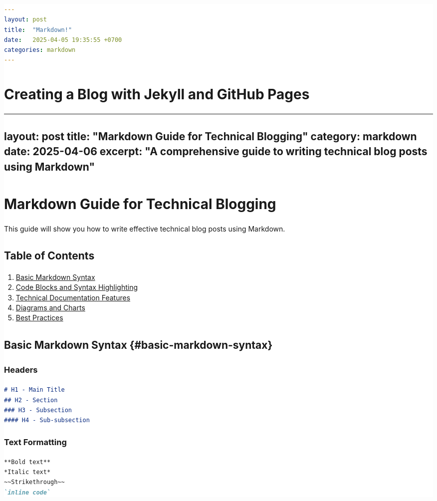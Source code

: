 ```yaml
---
layout: post
title:  "Markdown!"
date:   2025-04-05 19:35:55 +0700
categories: markdown
---
```


# Creating a Blog with Jekyll and GitHub Pages

---
layout: post
title: "Markdown Guide for Technical Blogging"
category: markdown
date: 2025-04-06
excerpt: "A comprehensive guide to writing technical blog posts using Markdown"
---

# Markdown Guide for Technical Blogging

This guide will show you how to write effective technical blog posts using Markdown.

## Table of Contents

1. [Basic Markdown Syntax](#basic-markdown-syntax)
2. [Code Blocks and Syntax Highlighting](#code-blocks)
3. [Technical Documentation Features](#technical-documentation)
4. [Diagrams and Charts](#diagrams)
5. [Best Practices](#best-practices)

## Basic Markdown Syntax {#basic-markdown-syntax}

### Headers

```markdown
# H1 - Main Title
## H2 - Section
### H3 - Subsection
#### H4 - Sub-subsection
```

### Text Formatting

```markdown
**Bold text**
*Italic text*
~~Strikethrough~~
`inline code`
```
